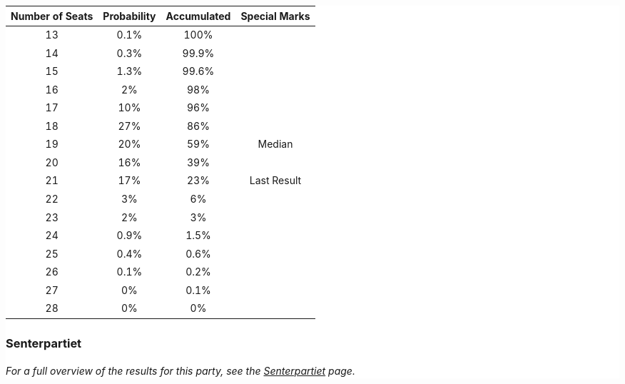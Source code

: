 | Number of Seats | Probability | Accumulated | Special Marks |
|:---------------:|:-----------:|:-----------:|:-------------:|
| 13 | 0.1% | 100% |  |
| 14 | 0.3% | 99.9% |  |
| 15 | 1.3% | 99.6% |  |
| 16 | 2% | 98% |  |
| 17 | 10% | 96% |  |
| 18 | 27% | 86% |  |
| 19 | 20% | 59% | Median |
| 20 | 16% | 39% |  |
| 21 | 17% | 23% | Last Result |
| 22 | 3% | 6% |  |
| 23 | 2% | 3% |  |
| 24 | 0.9% | 1.5% |  |
| 25 | 0.4% | 0.6% |  |
| 26 | 0.1% | 0.2% |  |
| 27 | 0% | 0.1% |  |
| 28 | 0% | 0% |  |

### Senterpartiet

*For a full overview of the results for this party, see the [Senterpartiet](party-senterpartiet.html) page.*
